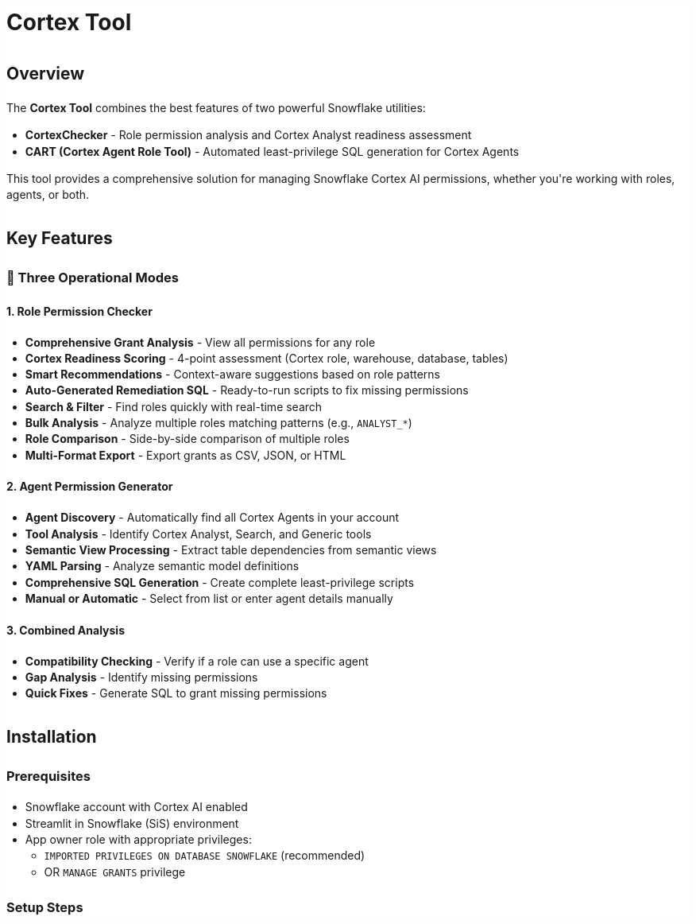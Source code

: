 # Cortex Tool

## Overview

The **Cortex Tool** combines the best features of two powerful Snowflake utilities:
- **CortexChecker** - Role permission analysis and Cortex Analyst readiness assessment
- **CART (Cortex Agent Role Tool)** - Automated least-privilege SQL generation for Cortex Agents

This tool provides a comprehensive solution for managing Snowflake Cortex AI permissions, whether you're working with roles, agents, or both.

## Key Features

### 🎯 Three Operational Modes

#### 1. Role Permission Checker
- **Comprehensive Grant Analysis** - View all permissions for any role
- **Cortex Readiness Scoring** - 4-point assessment (Cortex role, warehouse, database, tables)
- **Smart Recommendations** - Context-aware suggestions based on role patterns
- **Auto-Generated Remediation SQL** - Ready-to-run scripts to fix missing permissions
- **Search & Filter** - Find roles quickly with real-time search
- **Bulk Analysis** - Analyze multiple roles matching patterns (e.g., `ANALYST_*`)
- **Role Comparison** - Side-by-side comparison of multiple roles
- **Multi-Format Export** - Export grants as CSV, JSON, or HTML

#### 2. Agent Permission Generator
- **Agent Discovery** - Automatically find all Cortex Agents in your account
- **Tool Analysis** - Identify Cortex Analyst, Search, and Generic tools
- **Semantic View Processing** - Extract table dependencies from semantic views
- **YAML Parsing** - Analyze semantic model definitions
- **Comprehensive SQL Generation** - Create complete least-privilege scripts
- **Manual or Automatic** - Select from list or enter agent details manually

#### 3. Combined Analysis
- **Compatibility Checking** - Verify if a role can use a specific agent
- **Gap Analysis** - Identify missing permissions
- **Quick Fixes** - Generate SQL to grant missing permissions

## Installation

### Prerequisites

- Snowflake account with Cortex AI enabled
- Streamlit in Snowflake (SiS) environment
- App owner role with appropriate privileges:
  - `IMPORTED PRIVILEGES ON DATABASE SNOWFLAKE` (recommended)
  - OR `MANAGE GRANTS` privilege

### Setup Steps
